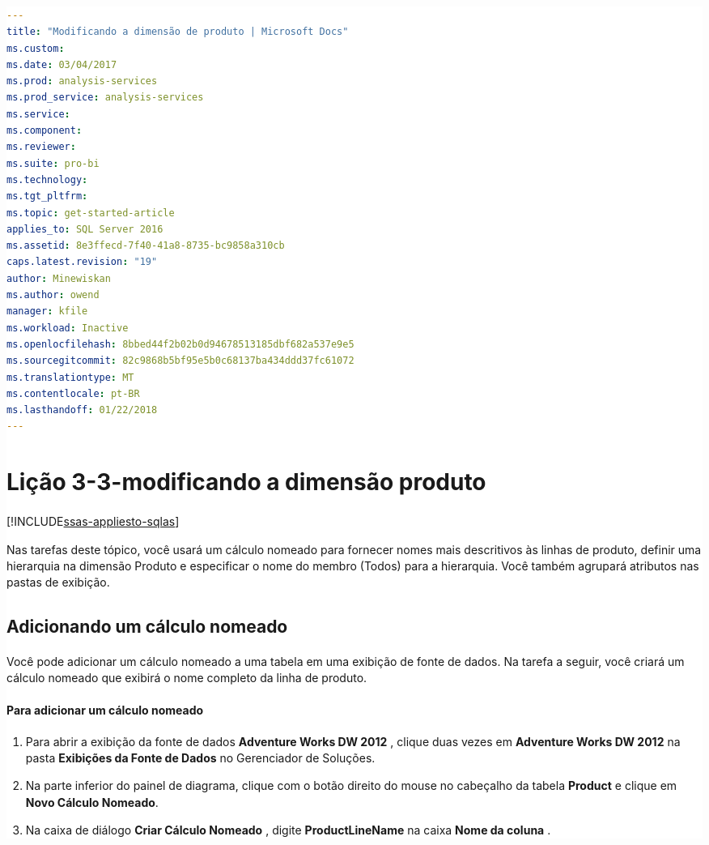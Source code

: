```yaml
---
title: "Modificando a dimensão de produto | Microsoft Docs"
ms.custom: 
ms.date: 03/04/2017
ms.prod: analysis-services
ms.prod_service: analysis-services
ms.service: 
ms.component: 
ms.reviewer: 
ms.suite: pro-bi
ms.technology: 
ms.tgt_pltfrm: 
ms.topic: get-started-article
applies_to: SQL Server 2016
ms.assetid: 8e3ffecd-7f40-41a8-8735-bc9858a310cb
caps.latest.revision: "19"
author: Minewiskan
ms.author: owend
manager: kfile
ms.workload: Inactive
ms.openlocfilehash: 8bbed44f2b02b0d94678513185dbf682a537e9e5
ms.sourcegitcommit: 82c9868b5bf95e5b0c68137ba434ddd37fc61072
ms.translationtype: MT
ms.contentlocale: pt-BR
ms.lasthandoff: 01/22/2018
---
```

# <a name="lesson-3-3---modifying-the-product-dimension"></a>Lição 3-3-modificando a dimensão produto
[!INCLUDE[ssas-appliesto-sqlas](../includes/ssas-appliesto-sqlas.md)]

Nas tarefas deste tópico, você usará um cálculo nomeado para fornecer nomes mais descritivos às linhas de produto, definir uma hierarquia na dimensão Produto e especificar o nome do membro (Todos) para a hierarquia. Você também agrupará atributos nas pastas de exibição.  
  
## <a name="adding-a-named-calculation"></a>Adicionando um cálculo nomeado  
Você pode adicionar um cálculo nomeado a uma tabela em uma exibição de fonte de dados. Na tarefa a seguir, você criará um cálculo nomeado que exibirá o nome completo da linha de produto.  
  
#### <a name="to-add-a-named-calculation"></a>Para adicionar um cálculo nomeado  
  
1.  Para abrir a exibição da fonte de dados **Adventure Works DW 2012** , clique duas vezes em **Adventure Works DW 2012** na pasta **Exibições da Fonte de Dados** no Gerenciador de Soluções.  
  
2.  Na parte inferior do painel de diagrama, clique com o botão direito do mouse no cabeçalho da tabela **Product** e clique em **Novo Cálculo Nomeado**.  
  
3.  Na caixa de diálogo **Criar Cálculo Nomeado** , digite **ProductLineName** na caixa **Nome da coluna** .  
  